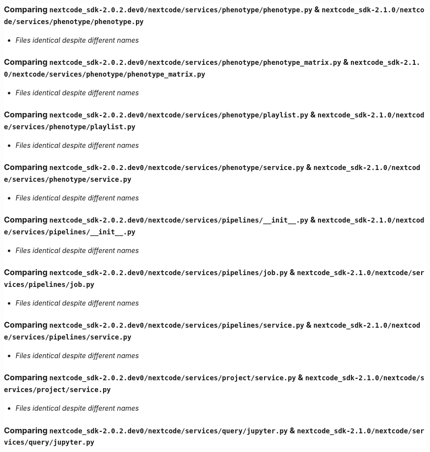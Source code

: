 ### Comparing `nextcode_sdk-2.0.2.dev0/nextcode/services/phenotype/phenotype.py` & `nextcode_sdk-2.1.0/nextcode/services/phenotype/phenotype.py`

 * *Files identical despite different names*

### Comparing `nextcode_sdk-2.0.2.dev0/nextcode/services/phenotype/phenotype_matrix.py` & `nextcode_sdk-2.1.0/nextcode/services/phenotype/phenotype_matrix.py`

 * *Files identical despite different names*

### Comparing `nextcode_sdk-2.0.2.dev0/nextcode/services/phenotype/playlist.py` & `nextcode_sdk-2.1.0/nextcode/services/phenotype/playlist.py`

 * *Files identical despite different names*

### Comparing `nextcode_sdk-2.0.2.dev0/nextcode/services/phenotype/service.py` & `nextcode_sdk-2.1.0/nextcode/services/phenotype/service.py`

 * *Files identical despite different names*

### Comparing `nextcode_sdk-2.0.2.dev0/nextcode/services/pipelines/__init__.py` & `nextcode_sdk-2.1.0/nextcode/services/pipelines/__init__.py`

 * *Files identical despite different names*

### Comparing `nextcode_sdk-2.0.2.dev0/nextcode/services/pipelines/job.py` & `nextcode_sdk-2.1.0/nextcode/services/pipelines/job.py`

 * *Files identical despite different names*

### Comparing `nextcode_sdk-2.0.2.dev0/nextcode/services/pipelines/service.py` & `nextcode_sdk-2.1.0/nextcode/services/pipelines/service.py`

 * *Files identical despite different names*

### Comparing `nextcode_sdk-2.0.2.dev0/nextcode/services/project/service.py` & `nextcode_sdk-2.1.0/nextcode/services/project/service.py`

 * *Files identical despite different names*

### Comparing `nextcode_sdk-2.0.2.dev0/nextcode/services/query/jupyter.py` & `nextcode_sdk-2.1.0/nextcode/services/query/jupyter.py`
